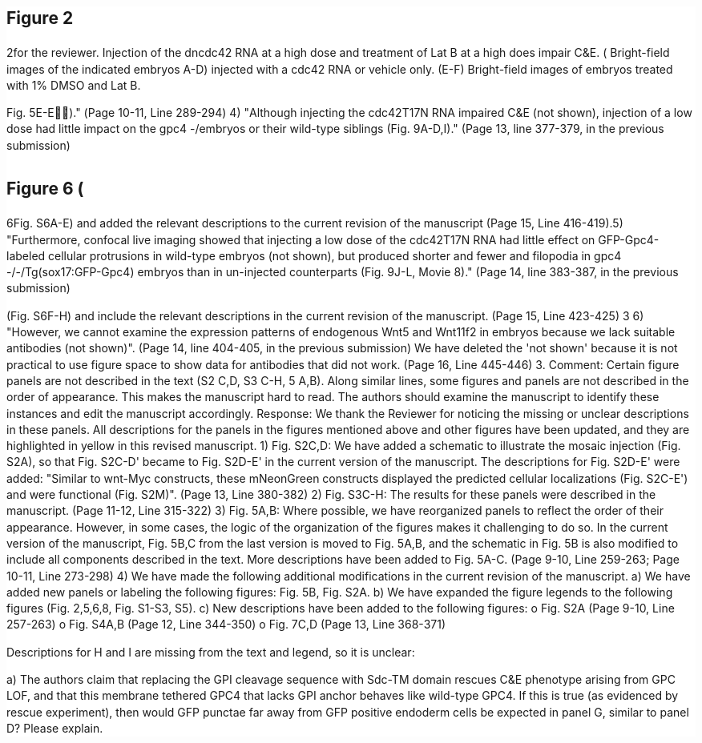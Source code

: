 ## Figure 2
2for the reviewer. Injection of the dncdc42 RNA at a high dose and treatment of Lat B at a high does impair C&E. ( Bright-field images of the indicated embryos A-D) injected with a cdc42 RNA or vehicle only. (E-F) Bright-field images of embryos treated with 1% DMSO and Lat B.


Fig. 5E-E)." (Page 10-11, Line 289-294) 4) "Although injecting the cdc42T17N RNA impaired C&E (not shown), injection of a low dose had little impact on the gpc4 -/embryos or their wild-type siblings (Fig. 9A-D,I)." (Page 13, line 377-379, in the previous submission)

## Figure 6 (
6Fig. S6A-E) and added the relevant descriptions to the current revision of the manuscript (Page 15, Line 416-419).5) "Furthermore, confocal live imaging showed that injecting a low dose of the cdc42T17N RNA had little effect on GFP-Gpc4-labeled cellular protrusions in wild-type embryos (not shown), but produced shorter and fewer and filopodia in gpc4 -/-/Tg(sox17:GFP-Gpc4) embryos than in un-injected counterparts (Fig. 9J-L, Movie 8)." (Page 14, line 383-387, in the previous submission)


(Fig. S6F-H) and include the relevant descriptions in the current revision of the manuscript. (Page 15, Line 423-425) 3 6) "However, we cannot examine the expression patterns of endogenous Wnt5 and Wnt11f2 in embryos because we lack suitable antibodies (not shown)". (Page 14, line 404-405, in the previous submission) We have deleted the 'not shown' because it is not practical to use figure space to show data for antibodies that did not work. (Page 16, Line 445-446) 3. Comment: Certain figure panels are not described in the text (S2 C,D, S3 C-H, 5 A,B). Along similar lines, some figures and panels are not described in the order of appearance. This makes the manuscript hard to read. The authors should examine the manuscript to identify these instances and edit the manuscript accordingly. Response: We thank the Reviewer for noticing the missing or unclear descriptions in these panels. All descriptions for the panels in the figures mentioned above and other figures have been updated, and they are highlighted in yellow in this revised manuscript. 1) Fig. S2C,D: We have added a schematic to illustrate the mosaic injection (Fig. S2A), so that Fig. S2C-D' became to Fig. S2D-E' in the current version of the manuscript. The descriptions for Fig. S2D-E' were added: "Similar to wnt-Myc constructs, these mNeonGreen constructs displayed the predicted cellular localizations (Fig. S2C-E') and were functional (Fig. S2M)". (Page 13, Line 380-382) 2) Fig. S3C-H: The results for these panels were described in the manuscript. (Page 11-12, Line 315-322) 3) Fig. 5A,B: Where possible, we have reorganized panels to reflect the order of their appearance. However, in some cases, the logic of the organization of the figures makes it challenging to do so. In the current version of the manuscript, Fig. 5B,C from the last version is moved to Fig. 5A,B, and the schematic in Fig. 5B is also modified to include all components described in the text. More descriptions have been added to Fig. 5A-C. (Page 9-10, Line 259-263; Page 10-11, Line 273-298) 4) We have made the following additional modifications in the current revision of the manuscript. a) We have added new panels or labeling the following figures: Fig. 5B, Fig. S2A. b) We have expanded the figure legends to the following figures (Fig. 2,5,6,8, Fig. S1-S3, S5). c) New descriptions have been added to the following figures: o Fig. S2A (Page 9-10, Line 257-263) o Fig. S4A,B (Page 12, Line 344-350) o Fig. 7C,D (Page 13, Line 368-371)


Descriptions for H and I are missing from the text and legend, so it is unclear: 

a) The authors claim that replacing the GPI cleavage sequence with Sdc-TM 
domain rescues C&E phenotype arising from GPC LOF, and that this membrane 
tethered GPC4 that lacks GPI anchor behaves like wild-type GPC4. If this is true 
(as evidenced by rescue experiment), then would GFP punctae far away from 
GFP positive endoderm cells be expected in panel G, similar to panel D? Please 
explain. 
